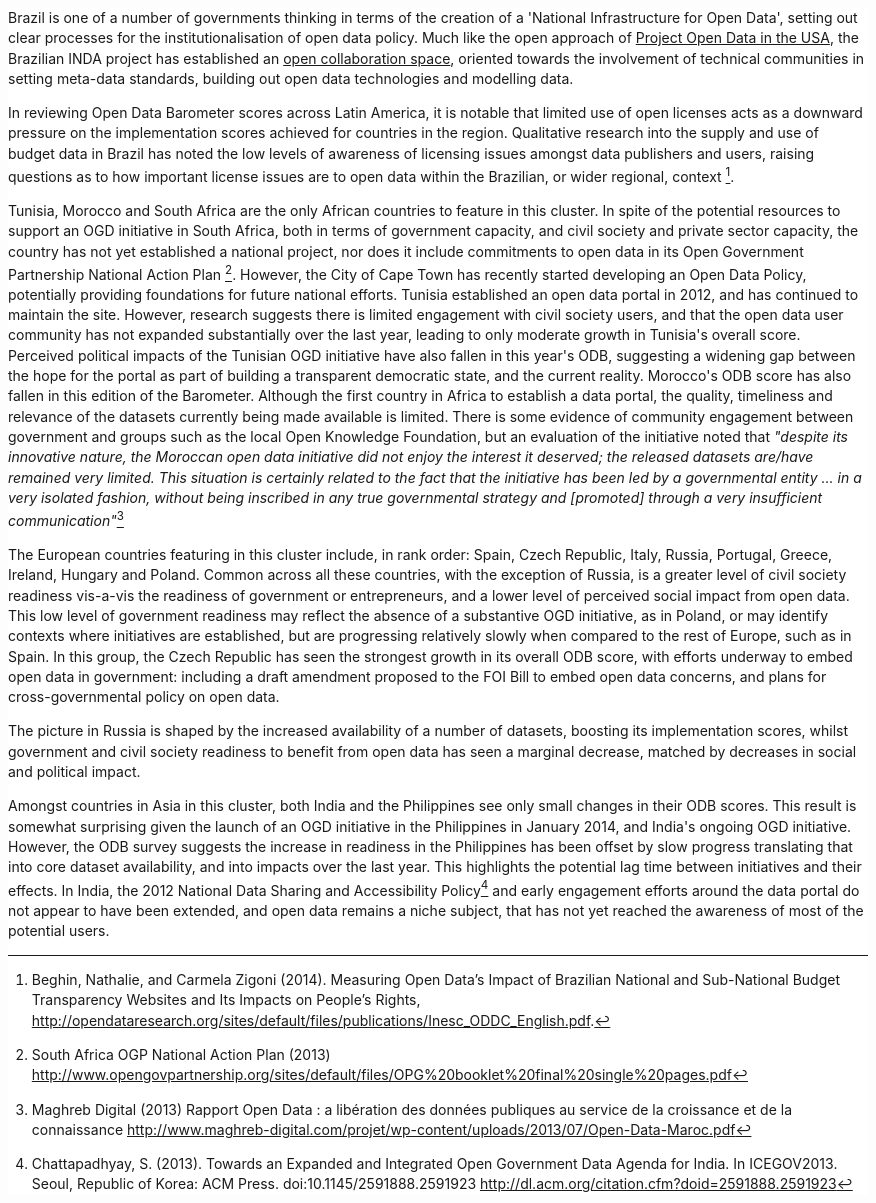 Brazil is one of a number of governments thinking in terms of the creation of a 'National Infrastructure for Open Data', setting out clear processes for the institutionalisation of open data policy. Much like the open approach of [Project Open Data in the USA](https://project-open-data.cio.gov/), the Brazilian INDA project has established an [open collaboration space](http://wiki.gtinda.ibge.gov.br/), oriented towards the involvement of technical communities in setting meta-data standards, building out open data technologies and modelling data. 

In reviewing Open Data Barometer scores across Latin America, it is notable that limited use of open licenses acts as a downward pressure on the implementation scores achieved for countries in the region. Qualitative research into the supply and use of budget data in Brazil has noted the low levels of awareness of licensing issues amongst data publishers and users, raising questions as to how important license issues are to open data within the Brazilian, or wider regional, context [^br1]. 

Tunisia, Morocco and South Africa are the only African countries to feature in this cluster. In spite of the potential resources to support an OGD initiative in South Africa, both in terms of government capacity, and civil society and private sector capacity, the country has not yet established a national project, nor does it include commitments to open data in its Open Government Partnership National Action Plan [^za1]. However, the City of Cape Town has recently started developing an Open Data Policy, potentially providing foundations for future national efforts. Tunisia established an open data portal in 2012, and has continued to maintain the site. However, research suggests there is limited engagement with civil society users, and that the open data user community has not expanded substantially over the last year, leading to only moderate growth in Tunisia's overall score. Perceived political impacts of the Tunisian OGD initiative have also fallen in this year's ODB, suggesting a widening gap between the hope for the portal as part of building a transparent democratic state, and the current reality. Morocco's ODB score has also fallen in this edition of the Barometer. Although the first country in Africa to establish a data portal, the quality, timeliness and relevance of the datasets currently being made available is limited. There is some evidence of community engagement between government and groups such as the local Open Knowledge Foundation, but an evaluation of the initiative noted that *"despite its innovative nature, the Moroccan open data initiative did not enjoy the interest it deserved; the released datasets are/have remained very limited. This situation is certainly related to the fact that the initiative has been led by a governmental entity ... in a very isolated fashion, without being inscribed in any true governmental strategy and [promoted] through a very insufficient communication"*[^ma1]

The European countries featuring in this cluster include, in rank order: Spain, Czech Republic, Italy, Russia, Portugal, Greece, Ireland, Hungary and Poland. Common across all these countries, with the exception of Russia, is a greater level of civil society readiness vis-a-vis the readiness of government or entrepreneurs, and a lower level of perceived social impact from open data. This low level of government readiness may reflect the absence of a substantive OGD initiative, as in Poland, or may identify contexts where initiatives are established, but are progressing relatively slowly when compared to the rest of Europe, such as in Spain. In this group, the Czech Republic has seen the strongest growth in its overall ODB score, with efforts underway to embed open data in government: including a draft amendment proposed to the FOI Bill to embed open data concerns, and plans for cross-governmental policy on open data. 

The picture in Russia is shaped by the increased availability of a number of datasets, boosting its implementation scores, whilst government and civil society readiness to benefit from open data has seen a marginal decrease, matched by decreases in social and political impact. 

Amongst countries in Asia in this cluster, both India and the Philippines see only small changes in their ODB scores. This result is somewhat surprising given the launch of an OGD initiative in the Philippines in January 2014, and India's ongoing OGD initiative. However, the ODB survey suggests the increase in readiness in the Philippines has been offset by slow progress translating that into core dataset availability, and into impacts over the last year. This highlights the potential lag time between initiatives and their effects. In India, the 2012 National Data Sharing and Accessibility Policy[^in1] and early engagement efforts around the data portal do not appear to have been extended, and open data remains a niche subject, that has not yet reached the awareness of most of the potential users.


[^ng1]: Punch NG, (Jan 31st 2014), Govt commences open data initiative http://www.punchng.com/business/business-economy/govt-commences-open-data-initiative/ ; Government of Nigeria, (Jan 29th 2014), FG Kicks Off Open Data Initiative http://commtech.gov.ng/index.php/videos/news-and-event/128-fg-kicksoff-opendata-initiative
[^ng2]: Channels Television (Sept 13th 2013), Edo Launches First Open Data Portal In Nigeria, http://www.channelstv.com/2013/09/13/edo-launches-first-open-data-portal-in-nigeria/ 
[^ng3]: The #SaveBagega campaign addressed delays in allocating pledged funds to the clean-up of lead poisoning in Northern Nigeria. Through budget data visualisation and mobilising popular attention, the campaign sought to pressure the government to disburse pledged funds, and has maintained ongoing tracking of spending on the clean-up operation. http://followthemoneyng.org/savebagega.html
[^ke1]: NDemo, Bitange (Nov 24th 2014), Open contracting format can clean up government procurement http://www.nation.co.ke/oped/blogs/dot9/ndemo/-/2274486/2532264/-/1wpu9kz/-/
[^ke2]: Mutuku, Leonida, and Christine Mahihu. (2014) Understanding the Impacts of Kenya Open Data Applications and Services. http://opendataresearch.org/sites/default/files/publications/ODDC%20Report%20iHub.pdf.
[^ke3]: See for example Chiliswa, Zacharia. (2014) Open Government Data for Effective Public Participation: Findings of a Case Study Research Investigating The Kenya's Open Data Initiative in Urban Slums and Rural Settlements,  http://opendataresearch.org/sites/default/files/publications/JHC%20Publication%20April%202014%20-%20ODDC%20research.pdf. which explores patterns of information access and use in rural and urban slums in Kenya, and which raises important considerations for 
[^ne1]: E.g. http://data.opennepal.net/datasets and http://catalog.data.ug/dataset
[^la1]: For an account of open data in four Latin American cities, and the different top-down and bottom-up models being adopted, see the collection of 'Opening the Cities' case studies from the Open Data in Developing Countries project: http://www.opendataresearch.org/project/2013/cities 
[^cn1]: 汪韬，家乡水，清几许？，南方周末，(Feb 13th 2014) http://www.infzm.com/content/98057 Accessed June 18 2014.
[^ur1]: Based on http://www.wolframalpha.com/input/?i=population+of+uruguay%2C+population+of+montevideo
[^br1]: Beghin, Nathalie, and Carmela Zigoni (2014). Measuring Open Data’s Impact of Brazilian National and Sub-National Budget Transparency Websites and Its Impacts on People’s Rights, http://opendataresearch.org/sites/default/files/publications/Inesc_ODDC_English.pdf.
[^ar1]: Elena, Sandra, Natalia Aquilino and Ana Riviére (2014) Emerging Impacts in Open Data in the Judiciary Branches in Argentina, Chile and Uruguay, http://www.opendataresearch.org/sites/default/files/publications/Case%20study%20-%20CIPPEC.pdf.
[^za1]: South Africa OGP National Action Plan (2013) http://www.opengovpartnership.org/sites/default/files/OPG%20booklet%20final%20single%20pages.pdf
[^ma1]: Maghreb Digital (2013) Rapport Open Data : a libération des données publiques au service de la croissance et de la connaissance http://www.maghreb-digital.com/projet/wp-content/uploads/2013/07/Open-Data-Maroc.pdf
[^fr1]: EtaLab (May 21st 2014) Ouverture des données publiques : création de la fonction d’administrateur général des données (chief data officer)  https://www.etalab.gouv.fr/ouverture_des_donnees_publiques_creation_de_la_fonction_dadministrateur_general_des_donnees_chief_data_officer
[^fr2]: EtaLab (Nov 14th 2014) La base officielle des codes postaux est disponible sur data.gouv.fr https://www.etalab.gouv.fr/la-base-officielle-des-codes-postaux-est-disponible-sur-data-gouv-fr
[^gb1]: Arther, Charles (March 17th 2014) MPs and open-data advocates slam postcode selloff http://www.theguardian.com/technology/2014/mar/17/mps-and-open-data-advocates-slam-postcode-selloff
[^gb2]: http://data.gov.uk/data/openspending-report/index 
[^ca1]: Suggested Dataset - Postal Code Database http://open.canada.ca/en/suggested-datasets/postal-code-database
[^at1]: Austrian Federal Chancellery (Dec 2013) Work programme of the Austrian Federal Government 2013–2018 https://www.bka.gv.at/DocView.axd?CobId=53588
[^at2]: https://www.data.gv.at/anwendungen/solarize/ / http://solarize.at/en/
[^in1]: Chattapadhyay, S. (2013). Towards an Expanded and Integrated Open Government Data Agenda for India. In ICEGOV2013. Seoul, Republic of Korea: ACM Press. doi:10.1145/2591888.2591923 http://dl.acm.org/citation.cfm?doid=2591888.2591923
[^qa1]: ICT Qatar (2014) Public Consultation on draft Open Data Policy [http://www.ictqatar.qa/en/documents/document/public-consultation-draft-open-data-policy](http://www.ictqatar.qa/en/documents/document/public-consultation-draft-open-data-policy)
[^bw1]: Botswana Innovation Hub (June 10th 2014) The Open Data Readiness Assessment - http://www.bih.co.bw/detail.php?id=220
[^bf1]: The ODI (June 5th 2014) Burkina Faso launches open data initiative with mentoring from the ODI and funding from the World Bank  http://theodi.org/news/burkina-faso-launches-open-data-initiative-with-mentoring-from-the-odi-and-funding-from-the-world-bank
[^sl1]: Abdulai, E (May 26th 2014) Connecting Open Data and the Right to Information in Sierra Leone http://www.opendataresearch.org/content/2014/642/connecting-open-data-and-right-information-sierra-leone